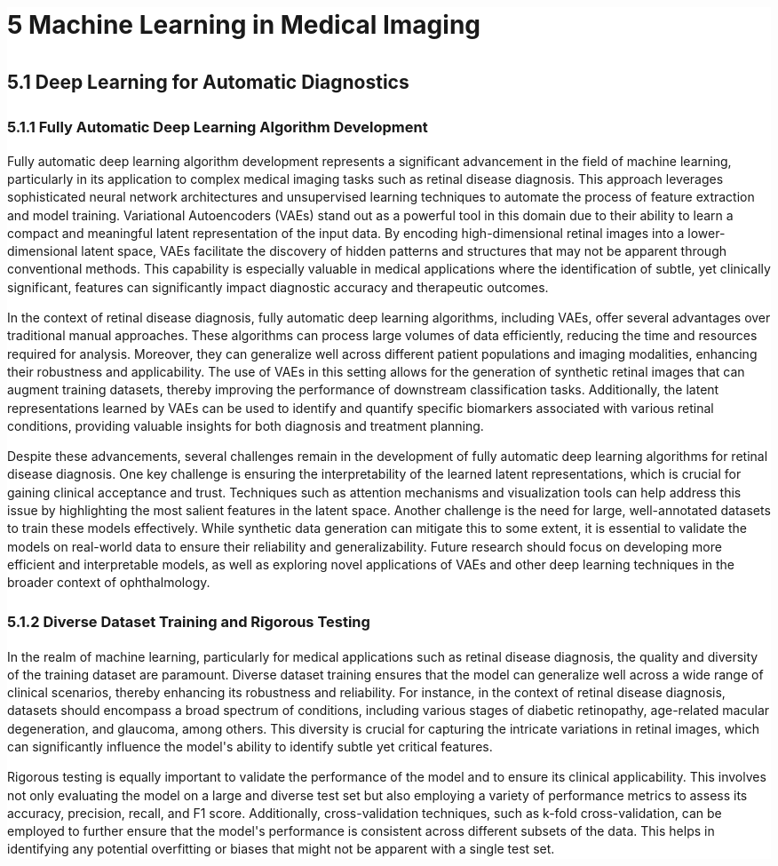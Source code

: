 # 5 Machine Learning in Medical Imaging

## 5.1 Deep Learning for Automatic Diagnostics

### 5.1.1 Fully Automatic Deep Learning Algorithm Development
Fully automatic deep learning algorithm development represents a significant advancement in the field of machine learning, particularly in its application to complex medical imaging tasks such as retinal disease diagnosis. This approach leverages sophisticated neural network architectures and unsupervised learning techniques to automate the process of feature extraction and model training. Variational Autoencoders (VAEs) stand out as a powerful tool in this domain due to their ability to learn a compact and meaningful latent representation of the input data. By encoding high-dimensional retinal images into a lower-dimensional latent space, VAEs facilitate the discovery of hidden patterns and structures that may not be apparent through conventional methods. This capability is especially valuable in medical applications where the identification of subtle, yet clinically significant, features can significantly impact diagnostic accuracy and therapeutic outcomes.

In the context of retinal disease diagnosis, fully automatic deep learning algorithms, including VAEs, offer several advantages over traditional manual approaches. These algorithms can process large volumes of data efficiently, reducing the time and resources required for analysis. Moreover, they can generalize well across different patient populations and imaging modalities, enhancing their robustness and applicability. The use of VAEs in this setting allows for the generation of synthetic retinal images that can augment training datasets, thereby improving the performance of downstream classification tasks. Additionally, the latent representations learned by VAEs can be used to identify and quantify specific biomarkers associated with various retinal conditions, providing valuable insights for both diagnosis and treatment planning.

Despite these advancements, several challenges remain in the development of fully automatic deep learning algorithms for retinal disease diagnosis. One key challenge is ensuring the interpretability of the learned latent representations, which is crucial for gaining clinical acceptance and trust. Techniques such as attention mechanisms and visualization tools can help address this issue by highlighting the most salient features in the latent space. Another challenge is the need for large, well-annotated datasets to train these models effectively. While synthetic data generation can mitigate this to some extent, it is essential to validate the models on real-world data to ensure their reliability and generalizability. Future research should focus on developing more efficient and interpretable models, as well as exploring novel applications of VAEs and other deep learning techniques in the broader context of ophthalmology.

### 5.1.2 Diverse Dataset Training and Rigorous Testing
In the realm of machine learning, particularly for medical applications such as retinal disease diagnosis, the quality and diversity of the training dataset are paramount. Diverse dataset training ensures that the model can generalize well across a wide range of clinical scenarios, thereby enhancing its robustness and reliability. For instance, in the context of retinal disease diagnosis, datasets should encompass a broad spectrum of conditions, including various stages of diabetic retinopathy, age-related macular degeneration, and glaucoma, among others. This diversity is crucial for capturing the intricate variations in retinal images, which can significantly influence the model's ability to identify subtle yet critical features.

Rigorous testing is equally important to validate the performance of the model and to ensure its clinical applicability. This involves not only evaluating the model on a large and diverse test set but also employing a variety of performance metrics to assess its accuracy, precision, recall, and F1 score. Additionally, cross-validation techniques, such as k-fold cross-validation, can be employed to further ensure that the model's performance is consistent across different subsets of the data. This helps in identifying any potential overfitting or biases that might not be apparent with a single test set.
